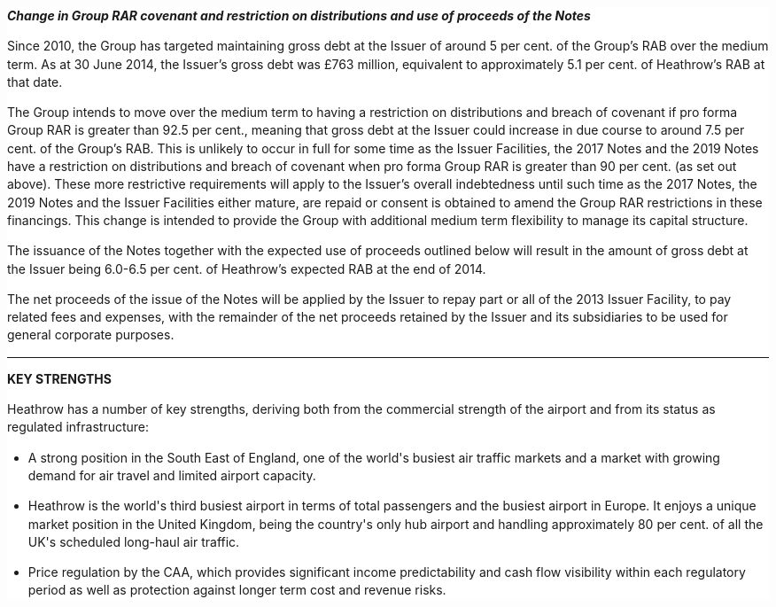 **_Change in Group RAR covenant and restriction on distributions and use of proceeds of the Notes_**

Since 2010, the Group has targeted maintaining gross debt at the Issuer of around 5 per cent. of the Group’s RAB over
the medium term. As at 30 June 2014, the Issuer’s gross debt was £763 million, equivalent to approximately 5.1 per
cent. of Heathrow’s RAB at that date.

The Group intends to move over the medium term to having a restriction on distributions and breach of covenant if pro
forma Group RAR is greater than 92.5 per cent., meaning that gross debt at the Issuer could increase in due course to
around 7.5 per cent. of the Group’s RAB. This is unlikely to occur in full for some time as the Issuer Facilities, the 2017
Notes and the 2019 Notes have a restriction on distributions and breach of covenant when pro forma Group RAR is
greater than 90 per cent. (as set out above). These more restrictive requirements will apply to the Issuer’s overall
indebtedness until such time as the 2017 Notes, the 2019 Notes and the Issuer Facilities either mature, are repaid or
consent is obtained to amend the Group RAR restrictions in these financings. This change is intended to provide the
Group with additional medium term flexibility to manage its capital structure.

The issuance of the Notes together with the expected use of proceeds outlined below will result in the amount of gross
debt at the Issuer being 6.0-6.5 per cent. of Heathrow’s expected RAB at the end of 2014.

The net proceeds of the issue of the Notes will be applied by the Issuer to repay part or all of the 2013 Issuer Facility, to
pay related fees and expenses, with the remainder of the net proceeds retained by the Issuer and its subsidiaries to be
used for general corporate purposes.


-----

**KEY STRENGTHS**

Heathrow has a number of key strengths, deriving both from the commercial strength of the airport and from its status
as regulated infrastructure:

- A strong position in the South East of England, one of the world's busiest air traffic markets and a market with
growing demand for air travel and limited airport capacity.

- Heathrow is the world's third busiest airport in terms of total passengers and the busiest airport in Europe. It
enjoys a unique market position in the United Kingdom, being the country's only hub airport and handling
approximately 80 per cent. of all the UK's scheduled long-haul air traffic.

- Price regulation by the CAA, which provides significant income predictability and cash flow visibility within
each regulatory period as well as protection against longer term cost and revenue risks.
